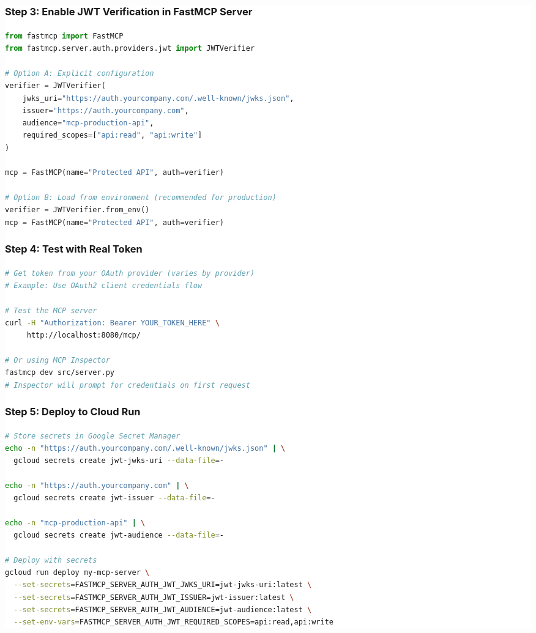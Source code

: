 ### Step 3: Enable JWT Verification in FastMCP Server

```python
from fastmcp import FastMCP
from fastmcp.server.auth.providers.jwt import JWTVerifier

# Option A: Explicit configuration
verifier = JWTVerifier(
    jwks_uri="https://auth.yourcompany.com/.well-known/jwks.json",
    issuer="https://auth.yourcompany.com",
    audience="mcp-production-api",
    required_scopes=["api:read", "api:write"]
)

mcp = FastMCP(name="Protected API", auth=verifier)

# Option B: Load from environment (recommended for production)
verifier = JWTVerifier.from_env()
mcp = FastMCP(name="Protected API", auth=verifier)
```

### Step 4: Test with Real Token

```bash
# Get token from your OAuth provider (varies by provider)
# Example: Use OAuth2 client credentials flow

# Test the MCP server
curl -H "Authorization: Bearer YOUR_TOKEN_HERE" \
     http://localhost:8080/mcp/

# Or using MCP Inspector
fastmcp dev src/server.py
# Inspector will prompt for credentials on first request
```

### Step 5: Deploy to Cloud Run

```bash
# Store secrets in Google Secret Manager
echo -n "https://auth.yourcompany.com/.well-known/jwks.json" | \
  gcloud secrets create jwt-jwks-uri --data-file=-

echo -n "https://auth.yourcompany.com" | \
  gcloud secrets create jwt-issuer --data-file=-

echo -n "mcp-production-api" | \
  gcloud secrets create jwt-audience --data-file=-

# Deploy with secrets
gcloud run deploy my-mcp-server \
  --set-secrets=FASTMCP_SERVER_AUTH_JWT_JWKS_URI=jwt-jwks-uri:latest \
  --set-secrets=FASTMCP_SERVER_AUTH_JWT_ISSUER=jwt-issuer:latest \
  --set-secrets=FASTMCP_SERVER_AUTH_JWT_AUDIENCE=jwt-audience:latest \
  --set-env-vars=FASTMCP_SERVER_AUTH_JWT_REQUIRED_SCOPES=api:read,api:write
```
